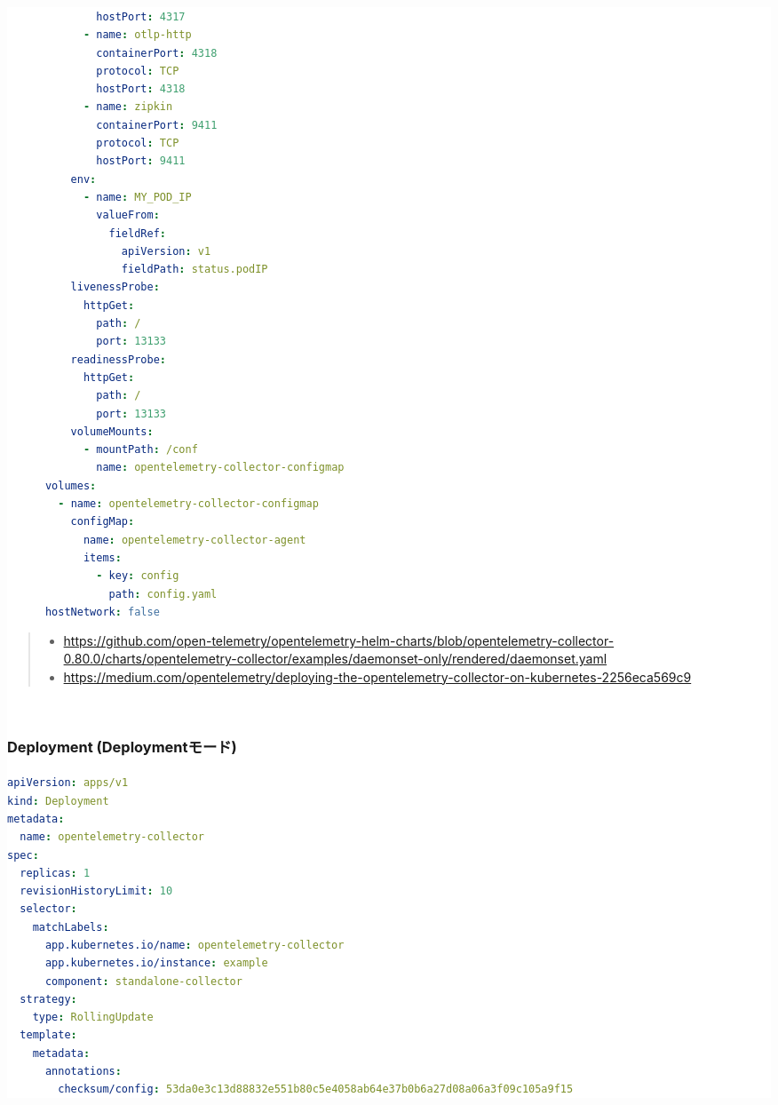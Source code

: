 ```yaml
              hostPort: 4317
            - name: otlp-http
              containerPort: 4318
              protocol: TCP
              hostPort: 4318
            - name: zipkin
              containerPort: 9411
              protocol: TCP
              hostPort: 9411
          env:
            - name: MY_POD_IP
              valueFrom:
                fieldRef:
                  apiVersion: v1
                  fieldPath: status.podIP
          livenessProbe:
            httpGet:
              path: /
              port: 13133
          readinessProbe:
            httpGet:
              path: /
              port: 13133
          volumeMounts:
            - mountPath: /conf
              name: opentelemetry-collector-configmap
      volumes:
        - name: opentelemetry-collector-configmap
          configMap:
            name: opentelemetry-collector-agent
            items:
              - key: config
                path: config.yaml
      hostNetwork: false
```

> - https://github.com/open-telemetry/opentelemetry-helm-charts/blob/opentelemetry-collector-0.80.0/charts/opentelemetry-collector/examples/daemonset-only/rendered/daemonset.yaml
> - https://medium.com/opentelemetry/deploying-the-opentelemetry-collector-on-kubernetes-2256eca569c9

<br>

### Deployment (Deploymentモード)

```yaml
apiVersion: apps/v1
kind: Deployment
metadata:
  name: opentelemetry-collector
spec:
  replicas: 1
  revisionHistoryLimit: 10
  selector:
    matchLabels:
      app.kubernetes.io/name: opentelemetry-collector
      app.kubernetes.io/instance: example
      component: standalone-collector
  strategy:
    type: RollingUpdate
  template:
    metadata:
      annotations:
        checksum/config: 53da0e3c13d88832e551b80c5e4058ab64e37b0b6a27d08a06a3f09c105a9f15
```